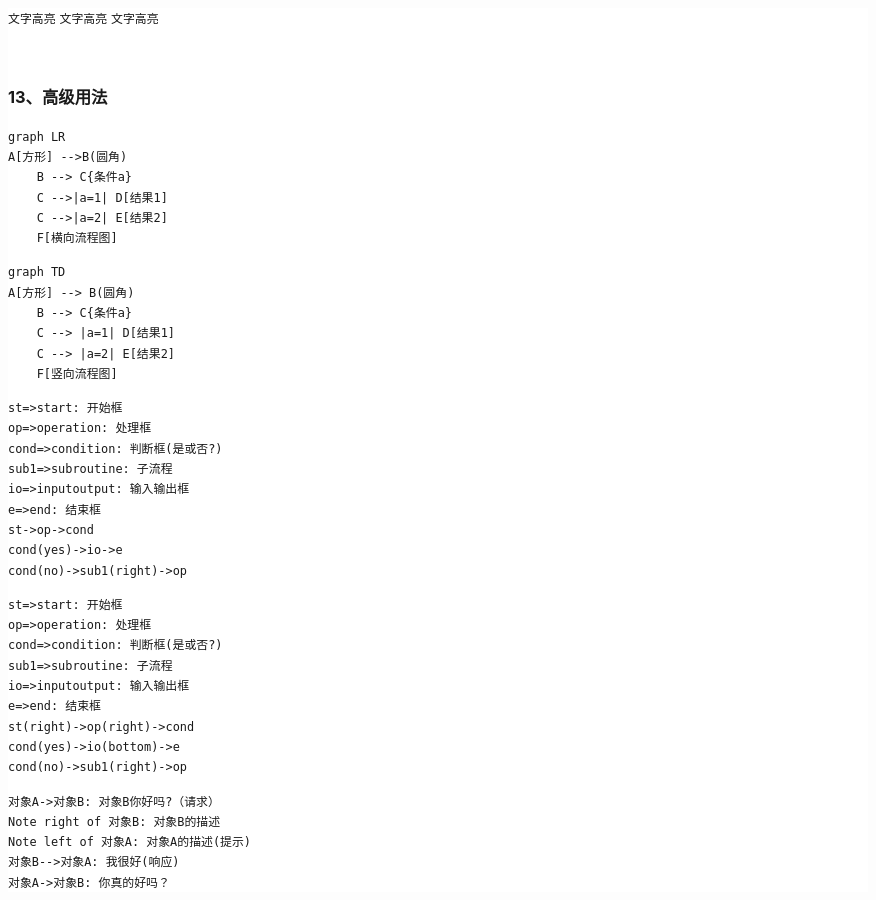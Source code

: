 `文字高亮` ``文字高亮`` ```文字高亮```

<br />

### 13、高级用法

```mermaid
graph LR
A[方形] -->B(圆角)
    B --> C{条件a}
    C -->|a=1| D[结果1]
    C -->|a=2| E[结果2]
    F[横向流程图]
```

```mermaid
graph TD
A[方形] --> B(圆角)
    B --> C{条件a}
    C --> |a=1| D[结果1]
    C --> |a=2| E[结果2]
    F[竖向流程图]
```

```flow
st=>start: 开始框
op=>operation: 处理框
cond=>condition: 判断框(是或否?)
sub1=>subroutine: 子流程
io=>inputoutput: 输入输出框
e=>end: 结束框
st->op->cond
cond(yes)->io->e
cond(no)->sub1(right)->op
```

```flow
st=>start: 开始框
op=>operation: 处理框
cond=>condition: 判断框(是或否?)
sub1=>subroutine: 子流程
io=>inputoutput: 输入输出框
e=>end: 结束框
st(right)->op(right)->cond
cond(yes)->io(bottom)->e
cond(no)->sub1(right)->op
```

```sequence
对象A->对象B: 对象B你好吗?（请求）
Note right of 对象B: 对象B的描述
Note left of 对象A: 对象A的描述(提示)
对象B-->对象A: 我很好(响应)
对象A->对象B: 你真的好吗？
```


[百度]: www.baidu.com/ "我随便写的百度"
[foo]: http://example.com/ "Optional Title Here"
[foo]: http://example.com/ 'Optional Title Here'
[foo]: http://example.com/ (Optional Title Here)
[logo]: https://github.com/adam-p/markdown-here/raw/master/src/common/images/icon48.png "Logo Title Text 2"
